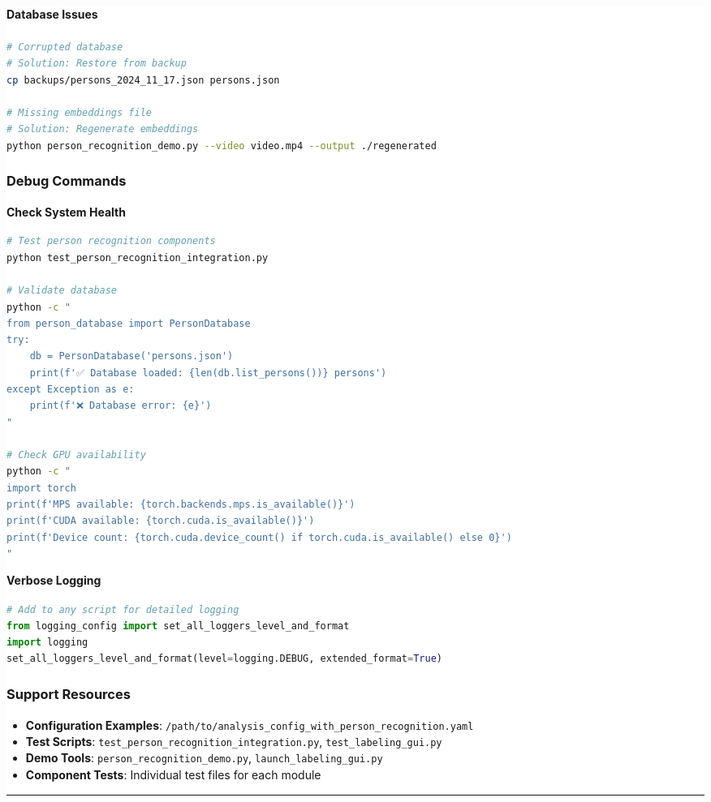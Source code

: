 #### Database Issues
```bash
# Corrupted database
# Solution: Restore from backup
cp backups/persons_2024_11_17.json persons.json

# Missing embeddings file
# Solution: Regenerate embeddings
python person_recognition_demo.py --video video.mp4 --output ./regenerated
```

### Debug Commands

**Check System Health**
```bash
# Test person recognition components
python test_person_recognition_integration.py

# Validate database
python -c "
from person_database import PersonDatabase
try:
    db = PersonDatabase('persons.json')
    print(f'✅ Database loaded: {len(db.list_persons())} persons')
except Exception as e:
    print(f'❌ Database error: {e}')
"

# Check GPU availability
python -c "
import torch
print(f'MPS available: {torch.backends.mps.is_available()}')
print(f'CUDA available: {torch.cuda.is_available()}')
print(f'Device count: {torch.cuda.device_count() if torch.cuda.is_available() else 0}')
"
```

**Verbose Logging**
```python
# Add to any script for detailed logging
from logging_config import set_all_loggers_level_and_format
import logging
set_all_loggers_level_and_format(level=logging.DEBUG, extended_format=True)
```

### Support Resources

- **Configuration Examples**: `/path/to/analysis_config_with_person_recognition.yaml`
- **Test Scripts**: `test_person_recognition_integration.py`, `test_labeling_gui.py`
- **Demo Tools**: `person_recognition_demo.py`, `launch_labeling_gui.py`
- **Component Tests**: Individual test files for each module

---
